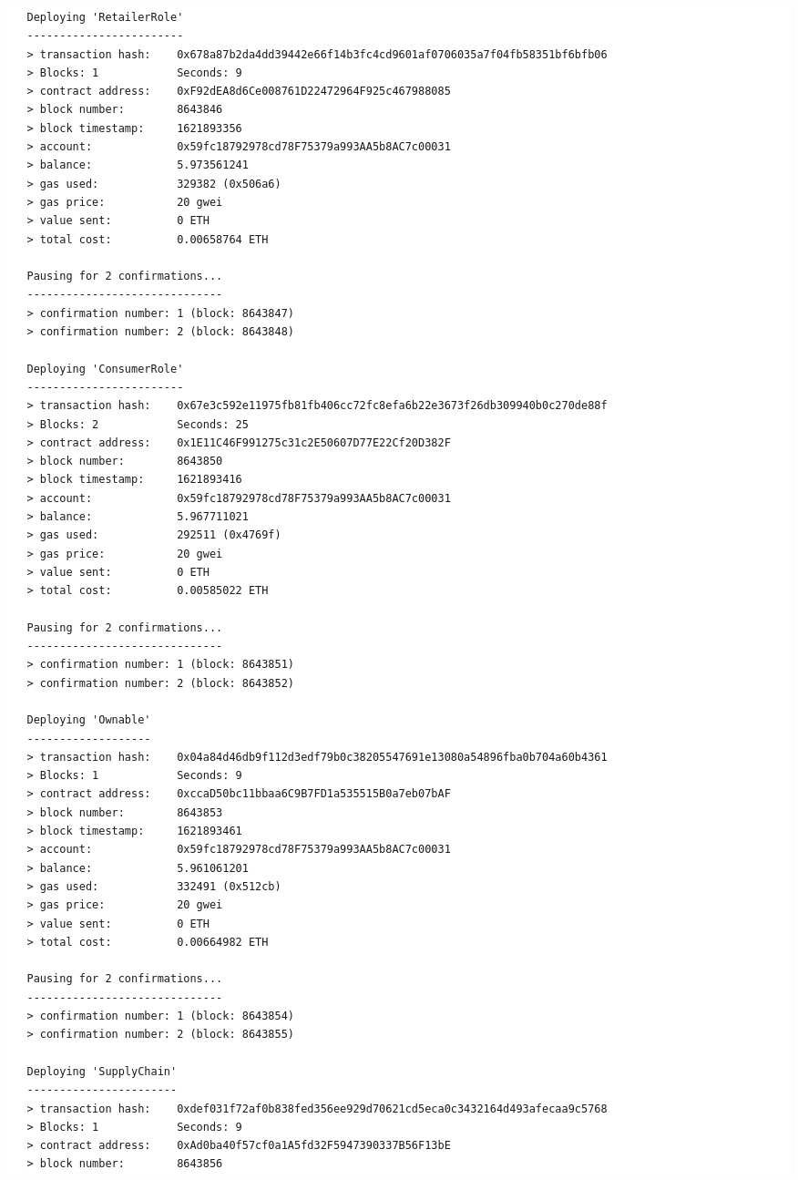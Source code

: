 ```
   Deploying 'RetailerRole'
   ------------------------
   > transaction hash:    0x678a87b2da4dd39442e66f14b3fc4cd9601af0706035a7f04fb58351bf6bfb06
   > Blocks: 1            Seconds: 9
   > contract address:    0xF92dEA8d6Ce008761D22472964F925c467988085
   > block number:        8643846
   > block timestamp:     1621893356
   > account:             0x59fc18792978cd78F75379a993AA5b8AC7c00031
   > balance:             5.973561241
   > gas used:            329382 (0x506a6)
   > gas price:           20 gwei
   > value sent:          0 ETH
   > total cost:          0.00658764 ETH

   Pausing for 2 confirmations...
   ------------------------------
   > confirmation number: 1 (block: 8643847)
   > confirmation number: 2 (block: 8643848)

   Deploying 'ConsumerRole'
   ------------------------
   > transaction hash:    0x67e3c592e11975fb81fb406cc72fc8efa6b22e3673f26db309940b0c270de88f
   > Blocks: 2            Seconds: 25
   > contract address:    0x1E11C46F991275c31c2E50607D77E22Cf20D382F
   > block number:        8643850
   > block timestamp:     1621893416
   > account:             0x59fc18792978cd78F75379a993AA5b8AC7c00031
   > balance:             5.967711021
   > gas used:            292511 (0x4769f)
   > gas price:           20 gwei
   > value sent:          0 ETH
   > total cost:          0.00585022 ETH

   Pausing for 2 confirmations...
   ------------------------------
   > confirmation number: 1 (block: 8643851)
   > confirmation number: 2 (block: 8643852)

   Deploying 'Ownable'
   -------------------
   > transaction hash:    0x04a84d46db9f112d3edf79b0c38205547691e13080a54896fba0b704a60b4361
   > Blocks: 1            Seconds: 9
   > contract address:    0xccaD50bc11bbaa6C9B7FD1a535515B0a7eb07bAF
   > block number:        8643853
   > block timestamp:     1621893461
   > account:             0x59fc18792978cd78F75379a993AA5b8AC7c00031
   > balance:             5.961061201
   > gas used:            332491 (0x512cb)
   > gas price:           20 gwei
   > value sent:          0 ETH
   > total cost:          0.00664982 ETH

   Pausing for 2 confirmations...
   ------------------------------
   > confirmation number: 1 (block: 8643854)
   > confirmation number: 2 (block: 8643855)

   Deploying 'SupplyChain'
   -----------------------
   > transaction hash:    0xdef031f72af0b838fed356ee929d70621cd5eca0c3432164d493afecaa9c5768
   > Blocks: 1            Seconds: 9
   > contract address:    0xAd0ba40f57cf0a1A5fd32F5947390337B56F13bE
   > block number:        8643856
```